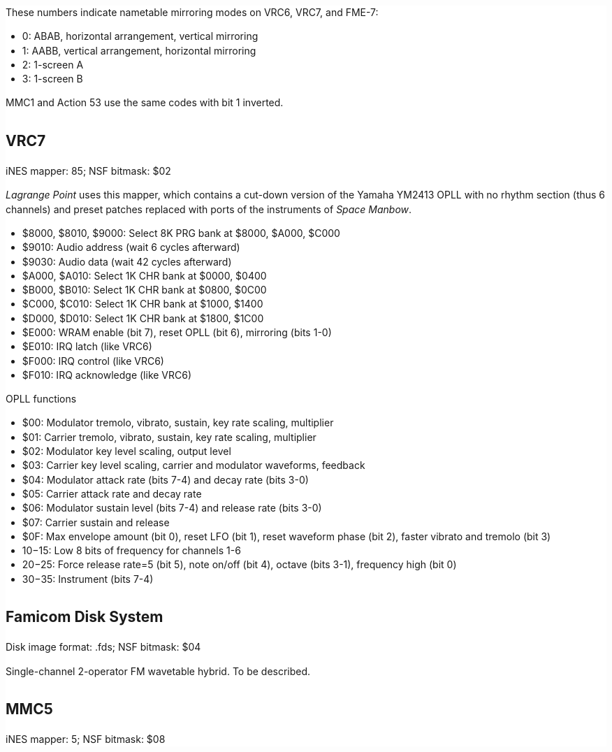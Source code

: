 These numbers indicate nametable mirroring modes on VRC6, VRC7,
and FME-7:

- 0: ABAB, horizontal arrangement, vertical mirroring
- 1: AABB, vertical arrangement, horizontal mirroring
- 2: 1-screen A
- 3: 1-screen B

MMC1 and Action 53 use the same codes with bit 1 inverted.

VRC7
----
iNES mapper: 85; NSF bitmask: $02

_Lagrange Point_ uses this mapper, which contains a cut-down
version of the Yamaha YM2413 OPLL with no rhythm section (thus
6 channels) and preset patches replaced with ports of the
instruments of _Space Manbow_.

- $8000, $8010, $9000: Select 8K PRG bank at $8000, $A000, $C000
- $9010: Audio address (wait 6 cycles afterward)
- $9030: Audio data (wait 42 cycles afterward)
- $A000, $A010: Select 1K CHR bank at $0000, $0400
- $B000, $B010: Select 1K CHR bank at $0800, $0C00
- $C000, $C010: Select 1K CHR bank at $1000, $1400
- $D000, $D010: Select 1K CHR bank at $1800, $1C00
- $E000: WRAM enable (bit 7), reset OPLL (bit 6), mirroring (bits 1-0)
- $E010: IRQ latch (like VRC6)
- $F000: IRQ control (like VRC6)
- $F010: IRQ acknowledge (like VRC6)

OPLL functions

- $00: Modulator tremolo, vibrato, sustain, key rate scaling, multiplier
- $01: Carrier tremolo, vibrato, sustain, key rate scaling, multiplier
- $02: Modulator key level scaling, output level
- $03: Carrier key level scaling, carrier and modulator waveforms, feedback
- $04: Modulator attack rate (bits 7-4) and decay rate (bits 3-0)
- $05: Carrier attack rate and decay rate
- $06: Modulator sustain level (bits 7-4) and release rate (bits 3-0)
- $07: Carrier sustain and release
- $0F: Max envelope amount (bit 0), reset LFO (bit 1), reset waveform phase (bit 2), faster vibrato and tremolo (bit 3)
- $10-$15: Low 8 bits of frequency for channels 1-6
- $20-$25: Force release rate=5 (bit 5), note on/off (bit 4), octave (bits 3-1), frequency high (bit 0)
- $30-$35: Instrument (bits 7-4)

Famicom Disk System
-------------------
Disk image format: .fds; NSF bitmask: $04

Single-channel 2-operator FM wavetable hybrid. To be described.

MMC5
----
iNES mapper: 5; NSF bitmask: $08
